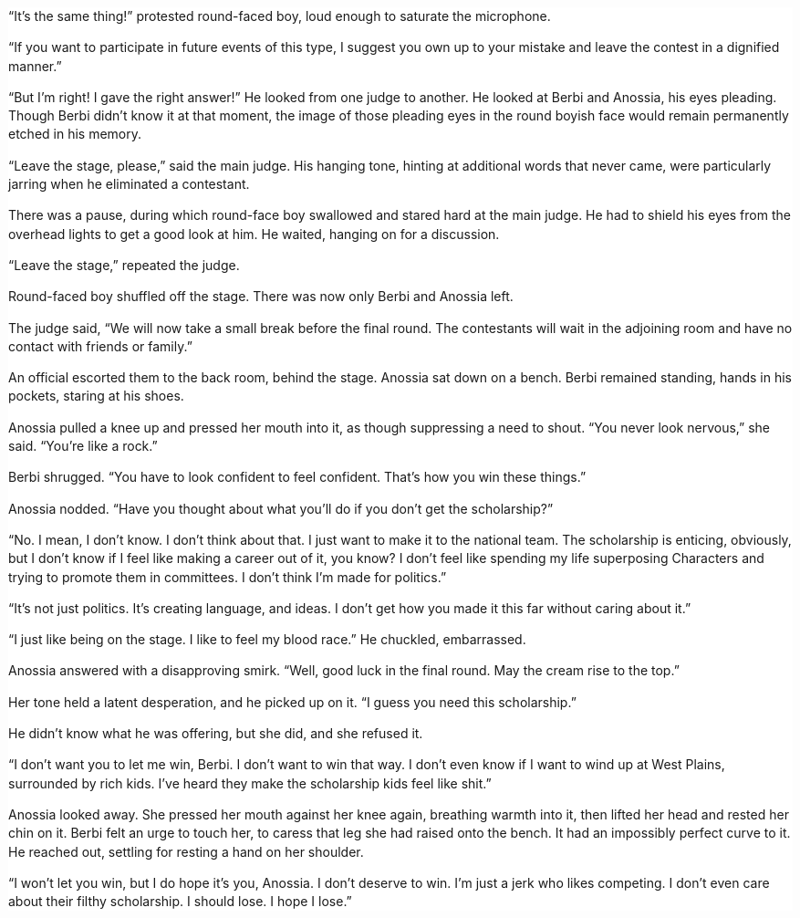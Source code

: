 “It’s the same thing!” protested round-faced boy, loud enough to saturate the microphone.

“If you want to participate in future events of this type, I suggest you own up to your mistake and leave the contest in a dignified manner.”

“But I’m right! I gave the right answer!” He looked from one judge to another. He looked at Berbi and Anossia, his eyes pleading. Though Berbi didn’t know it at that moment, the image of those pleading eyes in the round boyish face would remain permanently etched in his memory.

“Leave the stage, please,” said the main judge. His hanging tone, hinting at additional words that never came, were particularly jarring when he eliminated a contestant.

There was a pause, during which round-face boy swallowed and stared hard at the main judge. He had to shield his eyes from the overhead lights to get a good look at him. He waited, hanging on for a discussion.

“Leave the stage,” repeated the judge.

Round-faced boy shuffled off the stage. There was now only Berbi and Anossia left.

The judge said, “We will now take a small break before the final round. The contestants will wait in the adjoining room and have no contact with friends or family.”

An official escorted them to the back room, behind the stage. Anossia sat down on a bench. Berbi remained standing, hands in his pockets, staring at his shoes.

Anossia pulled a knee up and pressed her mouth into it, as though suppressing a need to shout. “You never look nervous,” she said. “You’re like a rock.”

Berbi shrugged. “You have to look confident to feel confident. That’s how you win these things.”

Anossia nodded. “Have you thought about what you’ll do if you don’t get the scholarship?”

“No. I mean, I don’t know. I don’t think about that. I just want to make it to the national team. The scholarship is enticing, obviously, but I don’t know if I feel like making a career out of it, you know? I don’t feel like spending my life superposing Characters and trying to promote them in committees. I don’t think I’m made for politics.”

“It’s not just politics. It’s creating language, and ideas. I don’t get how you made it this far without caring about it.”

“I just like being on the stage. I like to feel my blood race.” He chuckled, embarrassed.

Anossia answered with a disapproving smirk. “Well, good luck in the final round. May the cream rise to the top.”

Her tone held a latent desperation, and he picked up on it. “I guess you need this scholarship.”

He didn’t know what he was offering, but she did, and she refused it.

“I don’t want you to let me win, Berbi. I don’t want to win that way. I don’t even know if I want to wind up at West Plains, surrounded by rich kids. I’ve heard they make the scholarship kids feel like shit.”

Anossia looked away. She pressed her mouth against her knee again, breathing warmth into it, then lifted her head and rested her chin on it. Berbi felt an urge to touch her, to caress that leg she had raised onto the bench. It had an impossibly perfect curve to it. He reached out, settling for resting a hand on her shoulder.

“I won’t let you win, but I do hope it’s you, Anossia. I don’t deserve to win. I’m just a jerk who likes competing. I don’t even care about their filthy scholarship. I should lose. I hope I lose.”
